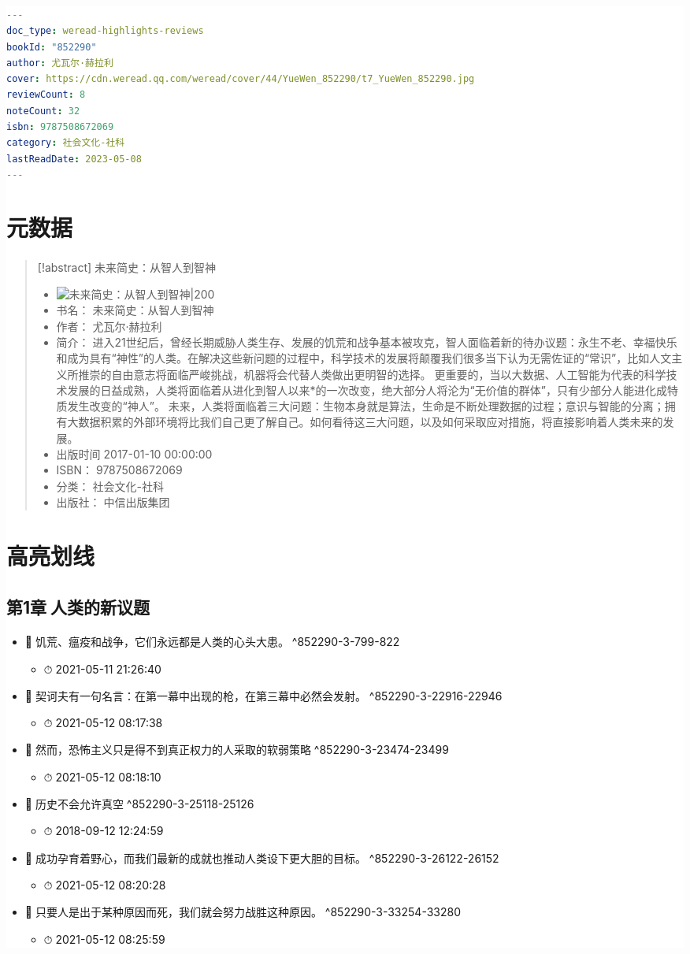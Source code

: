 ```yaml
---
doc_type: weread-highlights-reviews
bookId: "852290"
author: 尤瓦尔·赫拉利
cover: https://cdn.weread.qq.com/weread/cover/44/YueWen_852290/t7_YueWen_852290.jpg
reviewCount: 8
noteCount: 32
isbn: 9787508672069
category: 社会文化-社科
lastReadDate: 2023-05-08
---
```

# 元数据
> [!abstract] 未来简史：从智人到智神
> - ![ 未来简史：从智人到智神|200](https://cdn.weread.qq.com/weread/cover/44/YueWen_852290/t7_YueWen_852290.jpg)
> - 书名： 未来简史：从智人到智神
> - 作者： 尤瓦尔·赫拉利
> - 简介： 进入21世纪后，曾经长期威胁人类生存、发展的饥荒和战争基本被攻克，智人面临着新的待办议题：永生不老、幸福快乐和成为具有“神性”的人类。在解决这些新问题的过程中，科学技术的发展将颠覆我们很多当下认为无需佐证的“常识”，比如人文主义所推崇的自由意志将面临严峻挑战，机器将会代替人类做出更明智的选择。 更重要的，当以大数据、人工智能为代表的科学技术发展的日益成熟，人类将面临着从进化到智人以来*的一次改变，绝大部分人将沦为“无价值的群体”，只有少部分人能进化成特质发生改变的“神人”。 未来，人类将面临着三大问题：生物本身就是算法，生命是不断处理数据的过程；意识与智能的分离；拥有大数据积累的外部环境将比我们自己更了解自己。如何看待这三大问题，以及如何采取应对措施，将直接影响着人类未来的发展。
> - 出版时间 2017-01-10 00:00:00
> - ISBN： 9787508672069
> - 分类： 社会文化-社科
> - 出版社： 中信出版集团

# 高亮划线

## 第1章 人类的新议题


- 📌 饥荒、瘟疫和战争，它们永远都是人类的心头大患。 ^852290-3-799-822
    - ⏱ 2021-05-11 21:26:40 
 

- 📌 契诃夫有一句名言：在第一幕中出现的枪，在第三幕中必然会发射。 ^852290-3-22916-22946
    - ⏱ 2021-05-12 08:17:38 

- 📌 然而，恐怖主义只是得不到真正权力的人采取的软弱策略 ^852290-3-23474-23499
    - ⏱ 2021-05-12 08:18:10 

- 📌 历史不会允许真空 ^852290-3-25118-25126
    - ⏱ 2018-09-12 12:24:59 

- 📌 成功孕育着野心，而我们最新的成就也推动人类设下更大胆的目标。 ^852290-3-26122-26152
    - ⏱ 2021-05-12 08:20:28 

- 📌 只要人是出于某种原因而死，我们就会努力战胜这种原因。 ^852290-3-33254-33280
    - ⏱ 2021-05-12 08:25:59 
